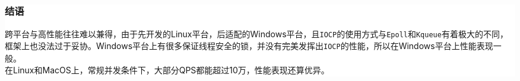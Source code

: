 ### 结语
跨平台与高性能往往难以兼得，由于先开发的Linux平台，后适配的Windows平台，且`IOCP`的使用方式与`Epoll`和`Kqueue`有着极大的不同，框架上也没法过于妥协。Windows平台上有很多保证线程安全的锁，并没有完美发挥出`IOCP`的性能，所以在Windows平台上性能表现一般。        
在Linux和MacOS上，常规并发条件下，大部分QPS都能超过10万，性能表现还算优异。